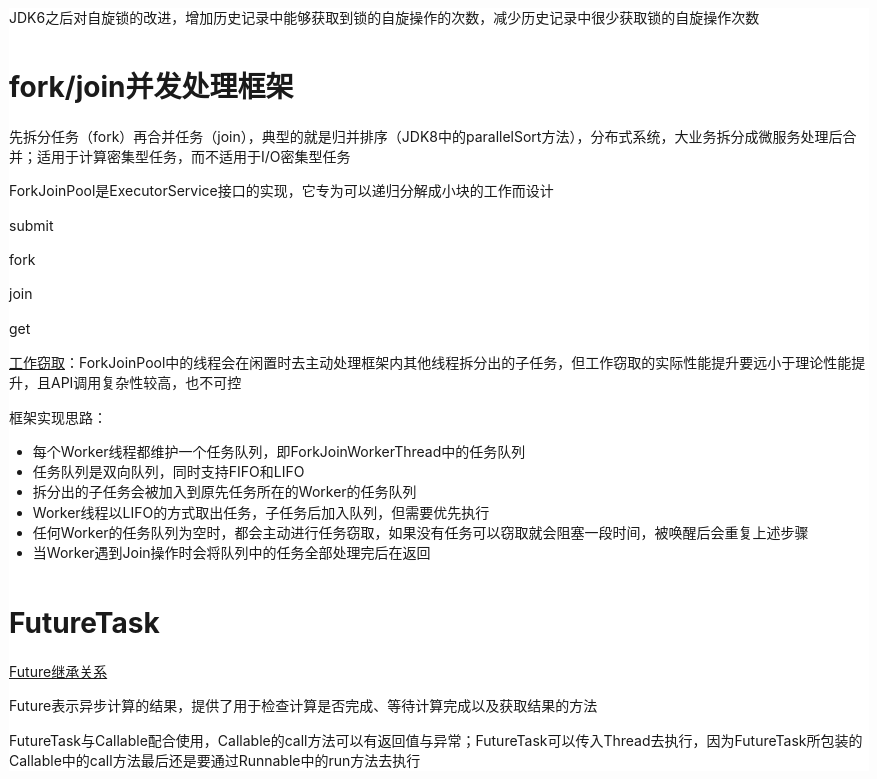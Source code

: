 JDK6之后对自旋锁的改进，增加历史记录中能够获取到锁的自旋操作的次数，减少历史记录中很少获取锁的自旋操作次数

# fork/join并发处理框架

先拆分任务（fork）再合并任务（join），典型的就是归并排序（JDK8中的parallelSort方法），分布式系统，大业务拆分成微服务处理后合并；适用于计算密集型任务，而不适用于I/O密集型任务

ForkJoinPool是ExecutorService接口的实现，它专为可以递归分解成小块的工作而设计

submit

fork

join

get

[工作窃取](https://houbb.github.io/2019/01/18/jcip-39-fork-join)：ForkJoinPool中的线程会在闲置时去主动处理框架内其他线程拆分出的子任务，但工作窃取的实际性能提升要远小于理论性能提升，且API调用复杂性较高，也不可控

框架实现思路：

* 每个Worker线程都维护一个任务队列，即ForkJoinWorkerThread中的任务队列
* 任务队列是双向队列，同时支持FIFO和LIFO
* 拆分出的子任务会被加入到原先任务所在的Worker的任务队列
* Worker线程以LIFO的方式取出任务，子任务后加入队列，但需要优先执行
* 任何Worker的任务队列为空时，都会主动进行任务窃取，如果没有任务可以窃取就会阻塞一段时间，被唤醒后会重复上述步骤
* 当Worker遇到Join操作时会将队列中的任务全部处理完后在返回

# FutureTask

[Future继承关系](/img/future.png)

Future表示异步计算的结果，提供了用于检查计算是否完成、等待计算完成以及获取结果的方法

FutureTask与Callable配合使用，Callable的call方法可以有返回值与异常；FutureTask可以传入Thread去执行，因为FutureTask所包装的Callable中的call方法最后还是要通过Runnable中的run方法去执行
